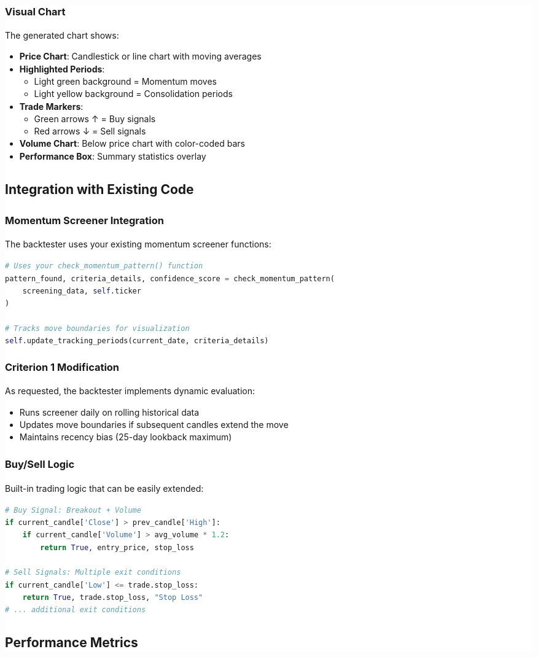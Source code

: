 ### Visual Chart

The generated chart shows:
- **Price Chart**: Candlestick or line chart with moving averages
- **Highlighted Periods**: 
  - Light green background = Momentum moves
  - Light yellow background = Consolidation periods
- **Trade Markers**:
  - Green arrows ↑ = Buy signals
  - Red arrows ↓ = Sell signals
- **Volume Chart**: Below price chart with color-coded bars
- **Performance Box**: Summary statistics overlay

## Integration with Existing Code

### Momentum Screener Integration
The backtester uses your existing momentum screener functions:

```python
# Uses your check_momentum_pattern() function
pattern_found, criteria_details, confidence_score = check_momentum_pattern(
    screening_data, self.ticker
)

# Tracks move boundaries for visualization
self.update_tracking_periods(current_date, criteria_details)
```

### Criterion 1 Modification
As requested, the backtester implements dynamic evaluation:
- Runs screener daily on rolling historical data
- Updates move boundaries if subsequent candles extend the move
- Maintains recency bias (25-day lookback maximum)

### Buy/Sell Logic
Built-in trading logic that can be easily extended:

```python
# Buy Signal: Breakout + Volume
if current_candle['Close'] > prev_candle['High']:
    if current_candle['Volume'] > avg_volume * 1.2:
        return True, entry_price, stop_loss

# Sell Signals: Multiple exit conditions
if current_candle['Low'] <= trade.stop_loss:
    return True, trade.stop_loss, "Stop Loss"
# ... additional exit conditions
```

## Performance Metrics
